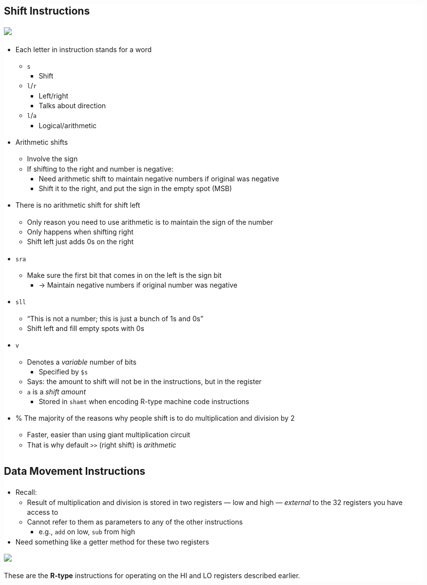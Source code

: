 ## Shift Instructions

![](https://i.imgur.com/UB4LNvz.png)

- Each letter in instruction stands for a word
    - `s`
        - Shift
    - `l`/`r`
        - Left/right
        - Talks about direction
    - `l`/`a`
        - Logical/arithmetic
- Arithmetic shifts
    - Involve the sign
    - If shifting to the right and number is negative:
        - Need arithmetic shift to maintain negative numbers if original was negative
        - Shift it to the right, and put the sign in the empty spot (MSB)
- There is no arithmetic shift for shift left
    - Only reason you need to use arithmetic is to maintain the sign of the number
    - Only happens when shifting right
    - Shift left just adds 0s on the right

- `sra`
    - Make sure the first bit that comes in on the left is the sign bit
        - → Maintain negative numbers if original number was negative
- `sll`
    - “This is not a number; this is just a bunch of 1s and 0s”
    - Shift left and fill empty spots with 0s
- `v`
    - Denotes a *variable* number of bits
        - Specified by `$s`
    - Says: the amount to shift will not be in the instructions, but in the register
    - `a` is a *shift amount*
        - Stored in `shamt` when encoding R-type machine code instructions

- % The majority of the reasons why people shift is to do multiplication and division by 2
    - Faster, easier than using giant multiplication circuit
    - That is why default `>>` (right shift) is *arithmetic*

## Data Movement Instructions

- Recall:
    - Result of multiplication and division is stored in two registers — low and high — *external* to the 32 registers you have access to
    - Cannot refer to them as parameters to any of the other instructions
        - e.g., `add` on low, `sub` from high
- Need something like a getter method for these two registers

![](https://i.imgur.com/WyonqAA.png)

These are the **R-type** instructions for operating on the HI and LO registers described earlier.
